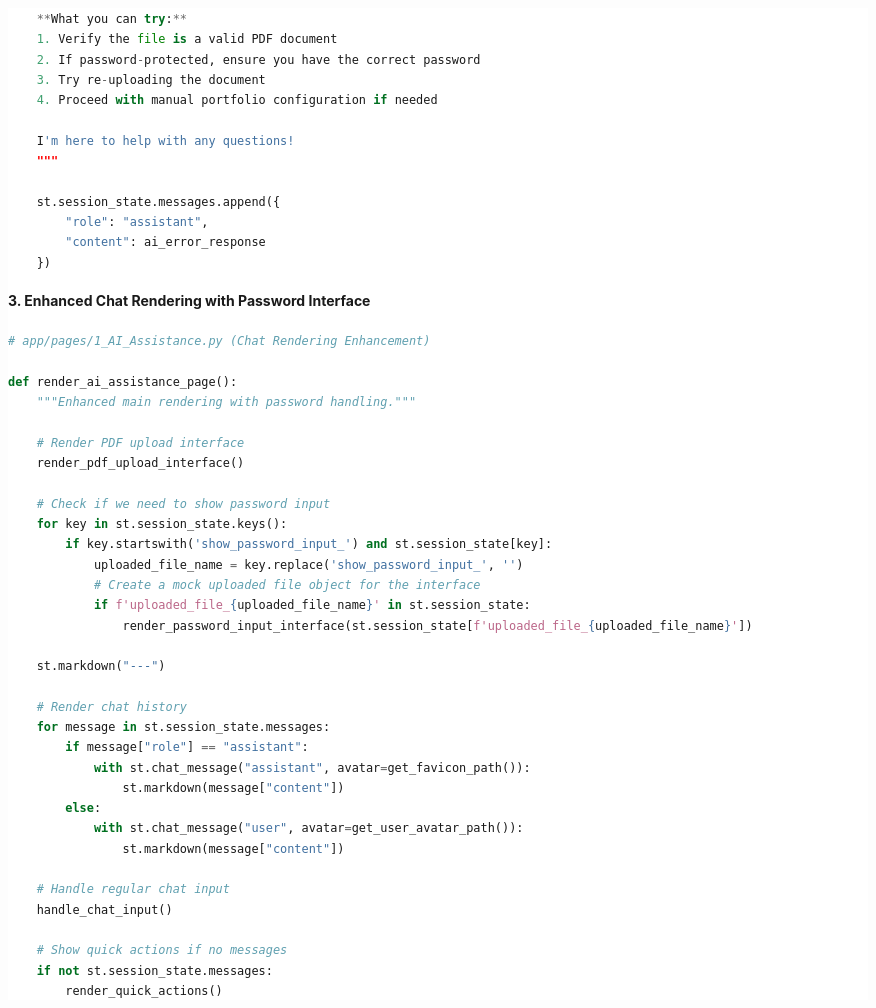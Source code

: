 ```python
    **What you can try:**
    1. Verify the file is a valid PDF document
    2. If password-protected, ensure you have the correct password
    3. Try re-uploading the document
    4. Proceed with manual portfolio configuration if needed
    
    I'm here to help with any questions!
    """
    
    st.session_state.messages.append({
        "role": "assistant",
        "content": ai_error_response
    })
```

#### 3. Enhanced Chat Rendering with Password Interface

```python
# app/pages/1_AI_Assistance.py (Chat Rendering Enhancement)

def render_ai_assistance_page():
    """Enhanced main rendering with password handling."""
    
    # Render PDF upload interface
    render_pdf_upload_interface()
    
    # Check if we need to show password input
    for key in st.session_state.keys():
        if key.startswith('show_password_input_') and st.session_state[key]:
            uploaded_file_name = key.replace('show_password_input_', '')
            # Create a mock uploaded file object for the interface
            if f'uploaded_file_{uploaded_file_name}' in st.session_state:
                render_password_input_interface(st.session_state[f'uploaded_file_{uploaded_file_name}'])
    
    st.markdown("---")
    
    # Render chat history
    for message in st.session_state.messages:
        if message["role"] == "assistant":
            with st.chat_message("assistant", avatar=get_favicon_path()):
                st.markdown(message["content"])
        else:
            with st.chat_message("user", avatar=get_user_avatar_path()):
                st.markdown(message["content"])
    
    # Handle regular chat input
    handle_chat_input()
    
    # Show quick actions if no messages
    if not st.session_state.messages:
        render_quick_actions()
```
